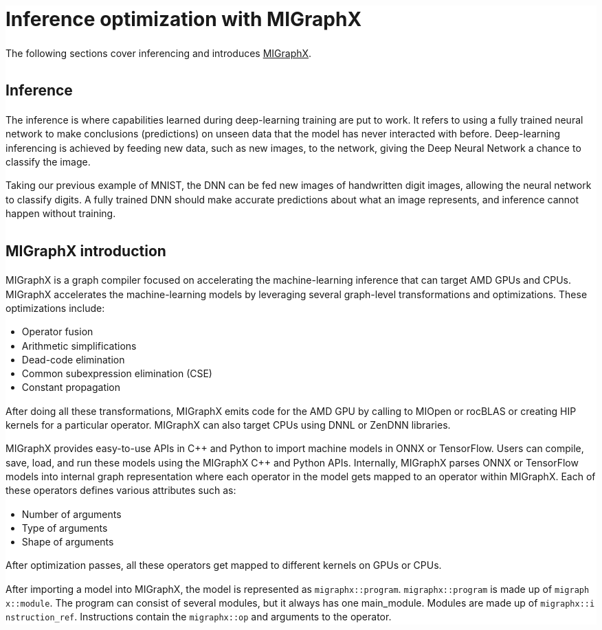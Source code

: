 <head>
  <meta charset="UTF-8">
  <meta name="description" content="Inference optimization with MIGraphX">
  <meta name="keywords" content="Inference optimization, MIGraphX, deep-learning, MIGraphX
  installation, AMD, ROCm">
</head>

# Inference optimization with MIGraphX

The following sections cover inferencing and introduces [MIGraphX](https://rocm.docs.amd.com/projects/AMDMIGraphX/en/latest/).

## Inference

The inference is where capabilities learned during deep-learning training are put to work. It refers to using a fully trained neural network to make conclusions (predictions) on unseen data that the model has never interacted with before. Deep-learning inferencing is achieved by feeding new data, such as new images, to the network, giving the Deep Neural Network a chance to classify the image.

Taking our previous example of MNIST, the DNN can be fed new images of handwritten digit images, allowing the neural network to classify digits. A fully trained DNN should make accurate predictions about what an image represents, and inference cannot happen without training.

## MIGraphX introduction

MIGraphX is a graph compiler focused on accelerating the machine-learning inference that can target AMD GPUs and CPUs. MIGraphX accelerates the machine-learning models by leveraging several graph-level transformations and optimizations. These optimizations include:

* Operator fusion
* Arithmetic simplifications
* Dead-code elimination
* Common subexpression elimination (CSE)
* Constant propagation

After doing all these transformations, MIGraphX emits code for the AMD GPU by calling to MIOpen or rocBLAS or creating HIP kernels for a particular operator. MIGraphX can also target CPUs using DNNL or ZenDNN libraries.

MIGraphX provides easy-to-use APIs in C++ and Python to import machine models in ONNX or TensorFlow. Users can compile, save, load, and run these models using the MIGraphX C++ and Python APIs. Internally, MIGraphX parses ONNX or TensorFlow models into internal graph representation where each operator in the model gets mapped to an operator within MIGraphX. Each of these operators defines various attributes such as:

* Number of arguments
* Type of arguments
* Shape of arguments

After optimization passes, all these operators get mapped to different kernels on GPUs or CPUs.

After importing a model into MIGraphX, the model is represented as `migraphx::program`. `migraphx::program` is made up of `migraphx::module`. The program can consist of several modules, but it always has one main_module. Modules are made up of `migraphx::instruction_ref`. Instructions contain the `migraphx::op` and arguments to the operator.  
